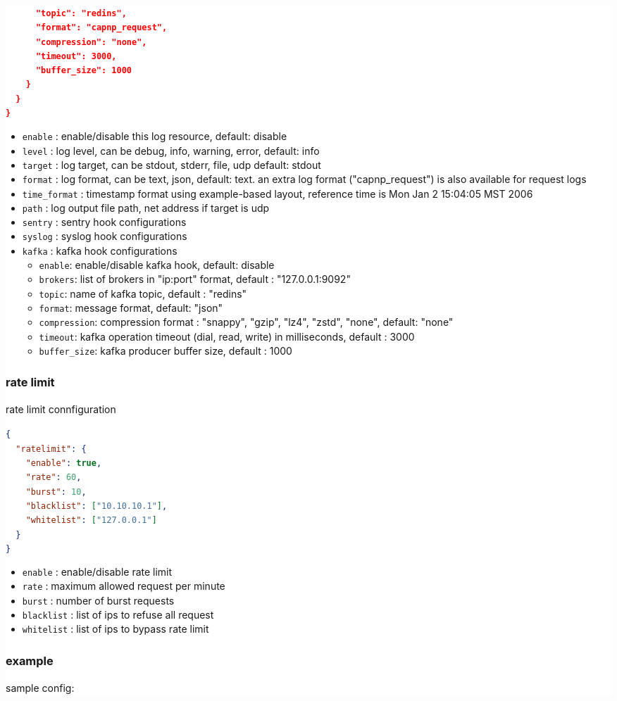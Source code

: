 ~~~json
      "topic": "redins",
      "format": "capnp_request",
      "compression": "none",
      "timeout": 3000,
      "buffer_size": 1000
    }
  }
}
~~~

* `enable` : enable/disable this log resource, default: disable
* `level` : log level, can be debug, info, warning, error, default: info
* `target` : log target, can be stdout, stderr, file, udp default: stdout
* `format` : log format, can be text, json, default: text. an extra log format ("capnp_request") is also available for request logs
* `time_format` : timestamp format using example-based layout, reference time is Mon Jan 2 15:04:05 MST 2006
* `path` : log output file path, net address if target is udp
* `sentry` : sentry hook configurations
* `syslog` : syslog hook configurations
* `kafka` : kafka hook configurations
    * `enable`: enable/disable kafka hook, default: disable
    * `brokers`: list of brokers in "ip:port" format, default : "127.0.0.1:9092"
    * `topic`: name of kafka topic, default : "redins"
    * `format`: message format, default: "json"
    * `compression`: compression format : "snappy", "gzip", "lz4", "zstd", "none", default: "none"
    * `timeout`: kafka operation timeout (dial, read, write) in milliseconds, default : 3000
    * `buffer_size`: kafka producer buffer size, default : 1000

### rate limit 
rate limit connfiguration

~~~json
{
  "ratelimit": {
    "enable": true,
    "rate": 60,
    "burst": 10,
    "blacklist": ["10.10.10.1"],
    "whitelist": ["127.0.0.1"]
  }
}
~~~

* `enable` : enable/disable rate limit
* `rate` : maximum allowed request per minute
* `burst` : number of burst requests
* `blacklist` : list of ips to refuse all request
* `whitelist` : list of ips to bypass rate limit

### example
sample config:
